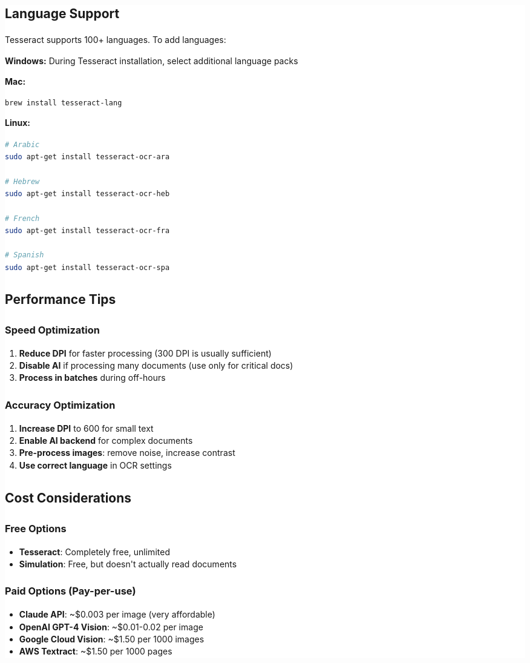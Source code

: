 ## Language Support

Tesseract supports 100+ languages. To add languages:

**Windows:**
During Tesseract installation, select additional language packs

**Mac:**
```bash
brew install tesseract-lang
```

**Linux:**
```bash
# Arabic
sudo apt-get install tesseract-ocr-ara

# Hebrew
sudo apt-get install tesseract-ocr-heb

# French
sudo apt-get install tesseract-ocr-fra

# Spanish
sudo apt-get install tesseract-ocr-spa
```

## Performance Tips

### Speed Optimization
1. **Reduce DPI** for faster processing (300 DPI is usually sufficient)
2. **Disable AI** if processing many documents (use only for critical docs)
3. **Process in batches** during off-hours

### Accuracy Optimization
1. **Increase DPI** to 600 for small text
2. **Enable AI backend** for complex documents
3. **Pre-process images**: remove noise, increase contrast
4. **Use correct language** in OCR settings

## Cost Considerations

### Free Options
- **Tesseract**: Completely free, unlimited
- **Simulation**: Free, but doesn't actually read documents

### Paid Options (Pay-per-use)
- **Claude API**: ~$0.003 per image (very affordable)
- **OpenAI GPT-4 Vision**: ~$0.01-0.02 per image
- **Google Cloud Vision**: ~$1.50 per 1000 images
- **AWS Textract**: ~$1.50 per 1000 pages
